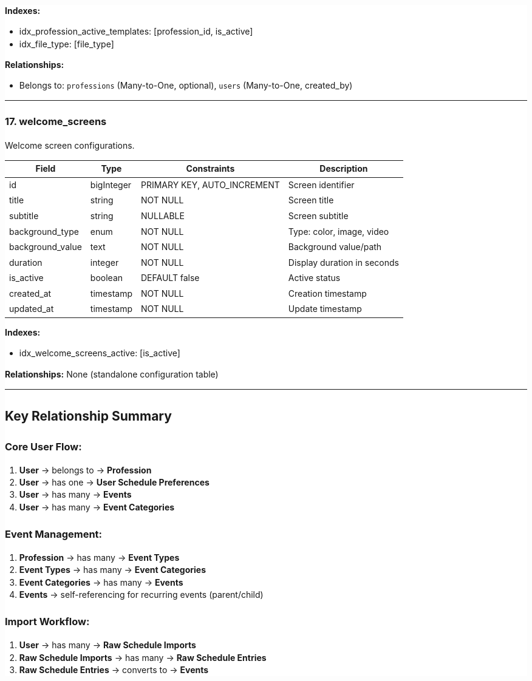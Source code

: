 **Indexes:**
- idx_profession_active_templates: [profession_id, is_active]
- idx_file_type: [file_type]

**Relationships:**
- Belongs to: `professions` (Many-to-One, optional), `users` (Many-to-One, created_by)

---

### 17. **welcome_screens**
Welcome screen configurations.

| Field | Type | Constraints | Description |
|-------|------|------------|-------------|
| id | bigInteger | PRIMARY KEY, AUTO_INCREMENT | Screen identifier |
| title | string | NOT NULL | Screen title |
| subtitle | string | NULLABLE | Screen subtitle |
| background_type | enum | NOT NULL | Type: color, image, video |
| background_value | text | NOT NULL | Background value/path |
| duration | integer | NOT NULL | Display duration in seconds |
| is_active | boolean | DEFAULT false | Active status |
| created_at | timestamp | NOT NULL | Creation timestamp |
| updated_at | timestamp | NOT NULL | Update timestamp |

**Indexes:**
- idx_welcome_screens_active: [is_active]

**Relationships:** None (standalone configuration table)

---

## Key Relationship Summary

### **Core User Flow:**
1. **User** → belongs to → **Profession**
2. **User** → has one → **User Schedule Preferences**
3. **User** → has many → **Events**
4. **User** → has many → **Event Categories**

### **Event Management:**
1. **Profession** → has many → **Event Types**
2. **Event Types** → has many → **Event Categories**
3. **Event Categories** → has many → **Events**
4. **Events** → self-referencing for recurring events (parent/child)

### **Import Workflow:**
1. **User** → has many → **Raw Schedule Imports**
2. **Raw Schedule Imports** → has many → **Raw Schedule Entries**
3. **Raw Schedule Entries** → converts to → **Events**
